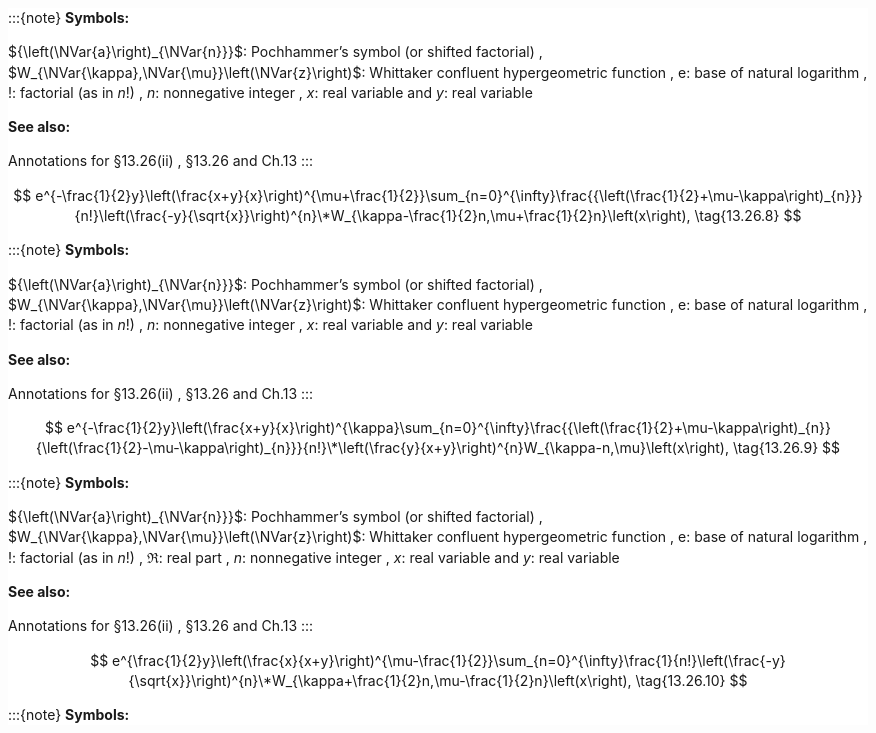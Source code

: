 :::{note}
**Symbols:**

${\left(\NVar{a}\right)_{\NVar{n}}}$: Pochhammer’s symbol (or shifted factorial) , $W_{\NVar{\kappa},\NVar{\mu}}\left(\NVar{z}\right)$: Whittaker confluent hypergeometric function , $\mathrm{e}$: base of natural logarithm , $!$: factorial (as in $n!$) , $n$: nonnegative integer , $x$: real variable and $y$: real variable

**See also:**

Annotations for §13.26(ii) , §13.26 and Ch.13
:::

$$
e^{-\frac{1}{2}y}\left(\frac{x+y}{x}\right)^{\mu+\frac{1}{2}}\sum_{n=0}^{\infty}\frac{{\left(\frac{1}{2}+\mu-\kappa\right)_{n}}}{n!}\left(\frac{-y}{\sqrt{x}}\right)^{n}\*W_{\kappa-\frac{1}{2}n,\mu+\frac{1}{2}n}\left(x\right), \tag{13.26.8}
$$

:::{note}
**Symbols:**

${\left(\NVar{a}\right)_{\NVar{n}}}$: Pochhammer’s symbol (or shifted factorial) , $W_{\NVar{\kappa},\NVar{\mu}}\left(\NVar{z}\right)$: Whittaker confluent hypergeometric function , $\mathrm{e}$: base of natural logarithm , $!$: factorial (as in $n!$) , $n$: nonnegative integer , $x$: real variable and $y$: real variable

**See also:**

Annotations for §13.26(ii) , §13.26 and Ch.13
:::

$$
e^{-\frac{1}{2}y}\left(\frac{x+y}{x}\right)^{\kappa}\sum_{n=0}^{\infty}\frac{{\left(\frac{1}{2}+\mu-\kappa\right)_{n}}{\left(\frac{1}{2}-\mu-\kappa\right)_{n}}}{n!}\*\left(\frac{y}{x+y}\right)^{n}W_{\kappa-n,\mu}\left(x\right), \tag{13.26.9}
$$

:::{note}
**Symbols:**

${\left(\NVar{a}\right)_{\NVar{n}}}$: Pochhammer’s symbol (or shifted factorial) , $W_{\NVar{\kappa},\NVar{\mu}}\left(\NVar{z}\right)$: Whittaker confluent hypergeometric function , $\mathrm{e}$: base of natural logarithm , $!$: factorial (as in $n!$) , $\Re$: real part , $n$: nonnegative integer , $x$: real variable and $y$: real variable

**See also:**

Annotations for §13.26(ii) , §13.26 and Ch.13
:::

$$
e^{\frac{1}{2}y}\left(\frac{x}{x+y}\right)^{\mu-\frac{1}{2}}\sum_{n=0}^{\infty}\frac{1}{n!}\left(\frac{-y}{\sqrt{x}}\right)^{n}\*W_{\kappa+\frac{1}{2}n,\mu-\frac{1}{2}n}\left(x\right), \tag{13.26.10}
$$

:::{note}
**Symbols:**
